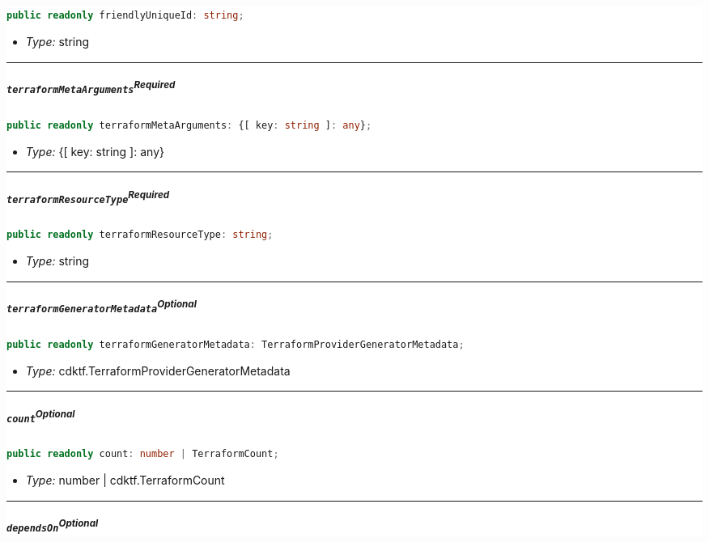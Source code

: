 ```typescript
public readonly friendlyUniqueId: string;
```

- *Type:* string

---

##### `terraformMetaArguments`<sup>Required</sup> <a name="terraformMetaArguments" id="@cdktf/provider-tfe.dataTfeAgentPool.DataTfeAgentPool.property.terraformMetaArguments"></a>

```typescript
public readonly terraformMetaArguments: {[ key: string ]: any};
```

- *Type:* {[ key: string ]: any}

---

##### `terraformResourceType`<sup>Required</sup> <a name="terraformResourceType" id="@cdktf/provider-tfe.dataTfeAgentPool.DataTfeAgentPool.property.terraformResourceType"></a>

```typescript
public readonly terraformResourceType: string;
```

- *Type:* string

---

##### `terraformGeneratorMetadata`<sup>Optional</sup> <a name="terraformGeneratorMetadata" id="@cdktf/provider-tfe.dataTfeAgentPool.DataTfeAgentPool.property.terraformGeneratorMetadata"></a>

```typescript
public readonly terraformGeneratorMetadata: TerraformProviderGeneratorMetadata;
```

- *Type:* cdktf.TerraformProviderGeneratorMetadata

---

##### `count`<sup>Optional</sup> <a name="count" id="@cdktf/provider-tfe.dataTfeAgentPool.DataTfeAgentPool.property.count"></a>

```typescript
public readonly count: number | TerraformCount;
```

- *Type:* number | cdktf.TerraformCount

---

##### `dependsOn`<sup>Optional</sup> <a name="dependsOn" id="@cdktf/provider-tfe.dataTfeAgentPool.DataTfeAgentPool.property.dependsOn"></a>
